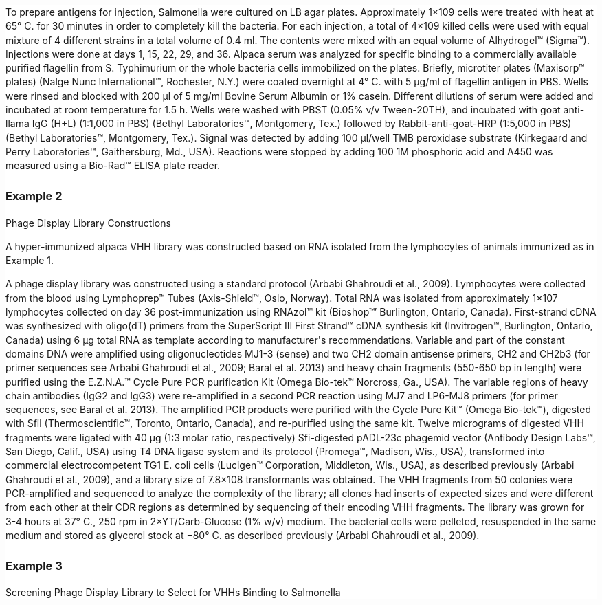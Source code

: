 To prepare antigens for injection, Salmonella were cultured on LB agar plates. Approximately 1×109 cells were treated with heat at 65° C. for 30 minutes in order to completely kill the bacteria. For each injection, a total of 4×109 killed cells were used with equal mixture of 4 different strains in a total volume of 0.4 ml. The contents were mixed with an equal volume of Alhydrogel™ (Sigma™). Injections were done at days 1, 15, 22, 29, and 36. Alpaca serum was analyzed for specific binding to a commercially available purified flagellin from S. Typhimurium or the whole bacteria cells immobilized on the plates. Briefly, microtiter plates (Maxisorp™ plates) (Nalge Nunc International™, Rochester, N.Y.) were coated overnight at 4° C. with 5 μg/ml of flagellin antigen in PBS. Wells were rinsed and blocked with 200 μl of 5 mg/ml Bovine Serum Albumin or 1% casein. Different dilutions of serum were added and incubated at room temperature for 1.5 h. Wells were washed with PBST (0.05% v/v Tween-20TH), and incubated with goat anti-llama IgG (H+L) (1:1,000 in PBS) (Bethyl Laboratories™, Montgomery, Tex.) followed by Rabbit-anti-goat-HRP (1:5,000 in PBS) (Bethyl Laboratories™, Montgomery, Tex.). Signal was detected by adding 100 μl/well TMB peroxidase substrate (Kirkegaard and Perry Laboratories™, Gaithersburg, Md., USA). Reactions were stopped by adding 100 1M phosphoric acid and A450 was measured using a Bio-Rad™ ELISA plate reader.

### Example 2

Phage Display Library Constructions

A hyper-immunized alpaca VHH library was constructed based on RNA isolated from the lymphocytes of animals immunized as in Example 1.

A phage display library was constructed using a standard protocol (Arbabi Ghahroudi et al., 2009). Lymphocytes were collected from the blood using Lymphoprep™ Tubes (Axis-Shield™, Oslo, Norway). Total RNA was isolated from approximately 1×107 lymphocytes collected on day 36 post-immunization using RNAzol™ kit (Bioshop™′ Burlington, Ontario, Canada). First-strand cDNA was synthesized with oligo(dT) primers from the SuperScript III First Strand™ cDNA synthesis kit (Invitrogen™, Burlington, Ontario, Canada) using 6 μg total RNA as template according to manufacturer's recommendations. Variable and part of the constant domains DNA were amplified using oligonucleotides MJ1-3 (sense) and two CH2 domain antisense primers, CH2 and CH2b3 (for primer sequences see Arbabi Ghahroudi et al., 2009; Baral et al. 2013) and heavy chain fragments (550-650 bp in length) were purified using the E.Z.N.A.™ Cycle Pure PCR purification Kit (Omega Bio-tek™ Norcross, Ga., USA). The variable regions of heavy chain antibodies (IgG2 and IgG3) were re-amplified in a second PCR reaction using MJ7 and LP6-MJ8 primers (for primer sequences, see Baral et al. 2013). The amplified PCR products were purified with the Cycle Pure Kit™ (Omega Bio-tek™), digested with Sfil (Thermoscientific™, Toronto, Ontario, Canada), and re-purified using the same kit. Twelve micrograms of digested VHH fragments were ligated with 40 μg (1:3 molar ratio, respectively) Sfi-digested pADL-23c phagemid vector (Antibody Design Labs™, San Diego, Calif., USA) using T4 DNA ligase system and its protocol (Promega™, Madison, Wis., USA), transformed into commercial electrocompetent TG1 E. coli cells (Lucigen™ Corporation, Middleton, Wis., USA), as described previously (Arbabi Ghahroudi et al., 2009), and a library size of 7.8×108 transformants was obtained. The VHH fragments from 50 colonies were PCR-amplified and sequenced to analyze the complexity of the library; all clones had inserts of expected sizes and were different from each other at their CDR regions as determined by sequencing of their encoding VHH fragments. The library was grown for 3-4 hours at 37° C., 250 rpm in 2×YT/Carb-Glucose (1% w/v) medium. The bacterial cells were pelleted, resuspended in the same medium and stored as glycerol stock at −80° C. as described previously (Arbabi Ghahroudi et al., 2009).

### Example 3

Screening Phage Display Library to Select for VHHs Binding to Salmonella
